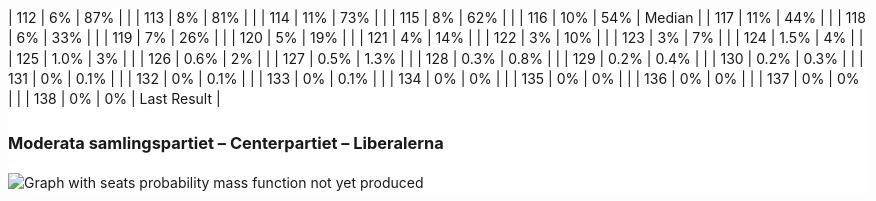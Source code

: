 | 112 | 6% | 87% |  |
| 113 | 8% | 81% |  |
| 114 | 11% | 73% |  |
| 115 | 8% | 62% |  |
| 116 | 10% | 54% | Median |
| 117 | 11% | 44% |  |
| 118 | 6% | 33% |  |
| 119 | 7% | 26% |  |
| 120 | 5% | 19% |  |
| 121 | 4% | 14% |  |
| 122 | 3% | 10% |  |
| 123 | 3% | 7% |  |
| 124 | 1.5% | 4% |  |
| 125 | 1.0% | 3% |  |
| 126 | 0.6% | 2% |  |
| 127 | 0.5% | 1.3% |  |
| 128 | 0.3% | 0.8% |  |
| 129 | 0.2% | 0.4% |  |
| 130 | 0.2% | 0.3% |  |
| 131 | 0% | 0.1% |  |
| 132 | 0% | 0.1% |  |
| 133 | 0% | 0.1% |  |
| 134 | 0% | 0% |  |
| 135 | 0% | 0% |  |
| 136 | 0% | 0% |  |
| 137 | 0% | 0% |  |
| 138 | 0% | 0% | Last Result |

### Moderata samlingspartiet – Centerpartiet – Liberalerna

![Graph with seats probability mass function not yet produced](2018-08-24-Ipsos-coalitions-seats-pmf-m–c–l.png "Seats Probability Mass Function")
